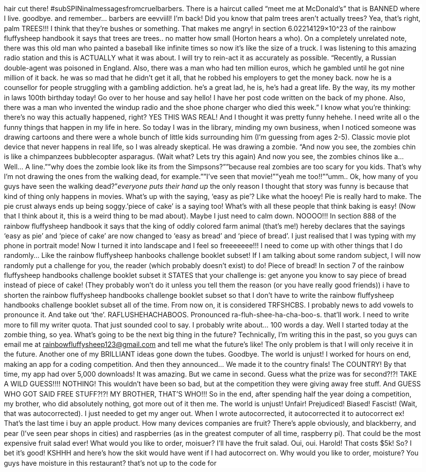 hair cut there! #subSPINinalmessagesfromcruelbarbers. There is a haircut called “meet me at McDonald’s” that is BANNED where I live. goodbye. and remember… barbers are eevviill! I’m back! Did you know that palm trees aren’t actually trees? Yea, that’s right, palm TREES!!! I think that they’re bushes or something. That makes me angry! in section 6.02214129×10^23 of the rainbow fluffysheep handbook it says that trees are trees.. no matter how small (Horton hears a who). On a completely unrelated note, there was this old man who painted a baseball like infinite times so now it’s like the size of a truck. I was listening to this amazing radio station and this is ACTUALLY what it was about. I will try to rein-act it as accurately as possible. “Recently, a Russian double-agent was poisoned in England. Also, there was a man who had ten million euros, which he gambled until he got nine million of it back. he was so mad that he didn’t get it all, that he robbed his employers to get the money back. now he is a counsellor for people struggling with a gambling addiction. he’s a great lad, he is, he’s had a great life. By the way, its my mother in laws 100th birthday today! Go over to her house and say hello! I have her post code written on the back of my phone. Also, there was a man who invented the windup radio and the shoe phone charger who died this week.” I know what you’re thinking: there’s no way this actually happened, right? YES THIS WAS REAL! And I thought it was pretty funny hehehe. I need write all o the funny things that happen in my life in here. So today I was in the library, minding my own business, when I noticed someone was drawing cartoons and there were a whole bunch of little kids surrounding him (I’m guessing from ages 2-5). Classic movie plot device that never happens in real life, so I was already skeptical. He was drawing a zombie. “And now you see, the zombies chin is like a chimpanzees bubblecopter asparagus. (Wait what? Lets try this again) And now you see, the zombies chinos like a… Well… A line.””why does the zombie look like its from the Simpsons?””because real zombies are too scary for you kids. That’s why I’m not drawing the ones from the walking dead, for example.””I’ve seen that movie!””yeah me too!!””umm.. Ok, how many of you guys have seen the walking dead?”*everyone puts their hand up* the only reason I thought that story was funny is because that kind of thing only happens in movies. What’s up with the saying, ‘easy as pie’? Like what the hooey! Pie is really hard to make. The pie crust always ends up being soggy.’piece of cake’ is a saying too! What’s with all these people that think baking is easy! (Now that I think about it, this is a weird thing to be mad about). Maybe I just need to calm down. NOOOO!!! In section 888 of the rainbow fluffysheep handbook it says that the king of oddly colored farm animal (that’s me!) hereby declares that the sayings ‘easy as pie’ and ‘piece of cake’ are now changed to ‘easy as bread’ and ‘piece of bread’. I just realised that I was typing with my phone in portrait mode! Now I turned it into landscape and I feel so freeeeeee!!! I need to come up with other things that I do randomly… Like the rainbow fluffysheep hanbooks challenge booklet subset! If I am talking about some random subject, I will now randomly put a challenge for you, the reader (which probably doesn’t exist) to do! Piece of bread! In section 7 of the rainbow fluffysheep handbooks challenge booklet subset it STATES that your challenge is: get anyone you know to say piece of bread instead of piece of cake! (They probably won’t do it unless you tell them the reason (or you have really good friends)) i have to shorten the rainbow fluffysheep handbooks challenge booklet subset so that I don’t have to write the rainbow fluffysheep handbooks challenge booklet subset all of the time. From now on, it is considered TRFSHCBS. I probably news to add vowels to pronounce it. And take out ‘the’. RAFLUSHEHACHABOOS. Pronounced ra-fluh-shee-ha-cha-boo-s. that’ll work. I need to write more to fill my writer quota. That just sounded cool to say. I probably write about… 100 words a day. Well I started today at the zombie thing, so yea. What’s going to be the next big thing in the future? Technically, I’m writing this in the past, so you guys can email me at rainbowfluffysheep123@gmail.com and tell me what the future’s like! The only problem is that I will only receive it in the future. Another one of my BRILLIANT ideas gone down the tubes. Goodbye. The world is unjust! I worked for hours on end, making an app for a coding competition. And then they announced… We made it to the country finals! The COUNTRY! By that time, my app had over 5,000 downloads! It was amazing. But we came in second. Guess what the prize was for second?!?! TAKE A WILD GUESS!!!! NOTHING! This wouldn’t have been so bad, but at the competition they were giving away free stuff. And GUESS WHO GOT SAID FREE STUFF?!?! MY BROTHER, THAT’S WHO!!! So in the end, after spending half the year doing a competition, my brother, who did absolutely nothing, got more out of it then me. The world is unjust! Unfair! Prejudiced! Biased! Fascist! (Wait, that was autocorrected). I just needed to get my anger out. When I wrote autocorrected, it autocorrected it to autocorrect ex! That’s the last time i buy an apple product. How many devices companies are fruit? There’s apple obviously, and blackberry, and pear (I’ve seen pear shops in cities) and raspberries (as in the greatest computer of all time, raspberry pi). That could be the most expensive fruit salad ever! What would you like to order, moisuer? I’ll have the fruit salad. Oui, oui. Harold! That costs $5k! So? I bet it’s good! KSHHH and here’s how the skit would have went if I had autocorrect on. Why would you like to order, moisture? You guys have moisture in this restaurant? that’s not up to the code for